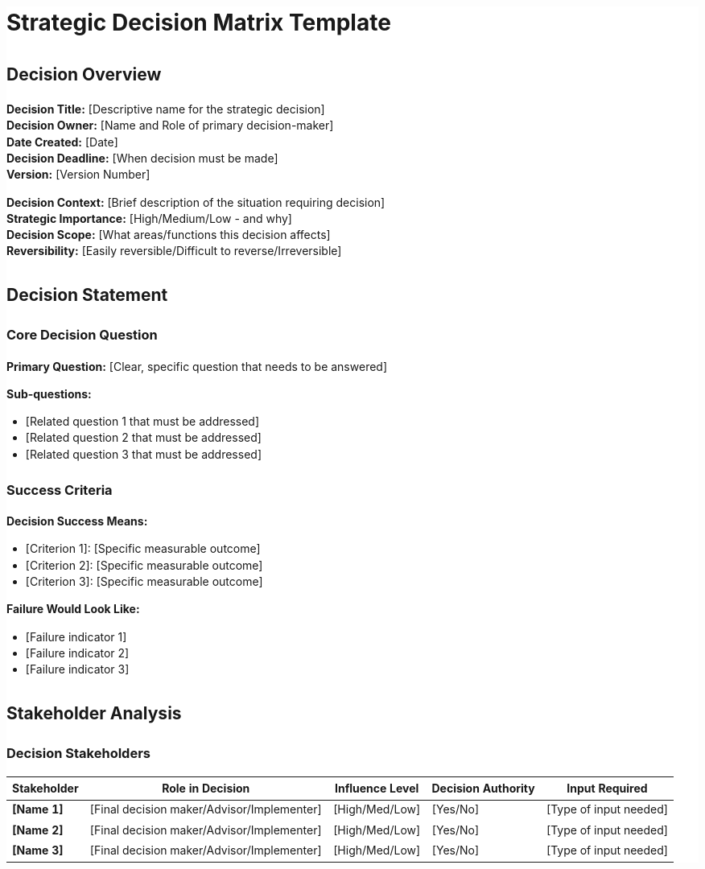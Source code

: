 # Strategic Decision Matrix Template

## Decision Overview

**Decision Title:** [Descriptive name for the strategic decision]  
**Decision Owner:** [Name and Role of primary decision-maker]  
**Date Created:** [Date]  
**Decision Deadline:** [When decision must be made]  
**Version:** [Version Number]

**Decision Context:** [Brief description of the situation requiring decision]  
**Strategic Importance:** [High/Medium/Low - and why]  
**Decision Scope:** [What areas/functions this decision affects]  
**Reversibility:** [Easily reversible/Difficult to reverse/Irreversible]

## Decision Statement

### Core Decision Question

**Primary Question:** [Clear, specific question that needs to be answered]

**Sub-questions:**

- [Related question 1 that must be addressed]
- [Related question 2 that must be addressed]
- [Related question 3 that must be addressed]

### Success Criteria

**Decision Success Means:**

- [Criterion 1]: [Specific measurable outcome]
- [Criterion 2]: [Specific measurable outcome]
- [Criterion 3]: [Specific measurable outcome]

**Failure Would Look Like:**

- [Failure indicator 1]
- [Failure indicator 2]
- [Failure indicator 3]

## Stakeholder Analysis

### Decision Stakeholders

| Stakeholder | Role in Decision | Influence Level | Decision Authority | Input Required |
|-------------|------------------|-----------------|-------------------|----------------|
| **[Name 1]** | [Final decision maker/Advisor/Implementer] | [High/Med/Low] | [Yes/No] | [Type of input needed] |
| **[Name 2]** | [Final decision maker/Advisor/Implementer] | [High/Med/Low] | [Yes/No] | [Type of input needed] |
| **[Name 3]** | [Final decision maker/Advisor/Implementer] | [High/Med/Low] | [Yes/No] | [Type of input needed] |
